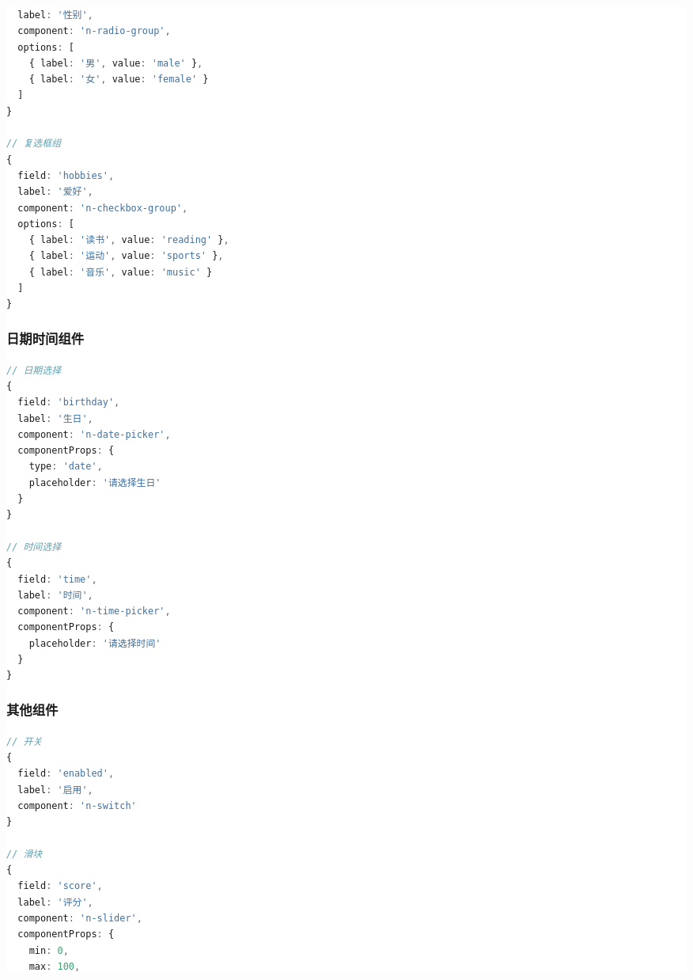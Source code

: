 ```typescript
  label: '性别',
  component: 'n-radio-group',
  options: [
    { label: '男', value: 'male' },
    { label: '女', value: 'female' }
  ]
}

// 复选框组
{
  field: 'hobbies',
  label: '爱好',
  component: 'n-checkbox-group',
  options: [
    { label: '读书', value: 'reading' },
    { label: '运动', value: 'sports' },
    { label: '音乐', value: 'music' }
  ]
}
```

### 日期时间组件

```typescript
// 日期选择
{
  field: 'birthday',
  label: '生日',
  component: 'n-date-picker',
  componentProps: {
    type: 'date',
    placeholder: '请选择生日'
  }
}

// 时间选择
{
  field: 'time',
  label: '时间',
  component: 'n-time-picker',
  componentProps: {
    placeholder: '请选择时间'
  }
}
```

### 其他组件

```typescript
// 开关
{
  field: 'enabled',
  label: '启用',
  component: 'n-switch'
}

// 滑块
{
  field: 'score',
  label: '评分',
  component: 'n-slider',
  componentProps: {
    min: 0,
    max: 100,
```